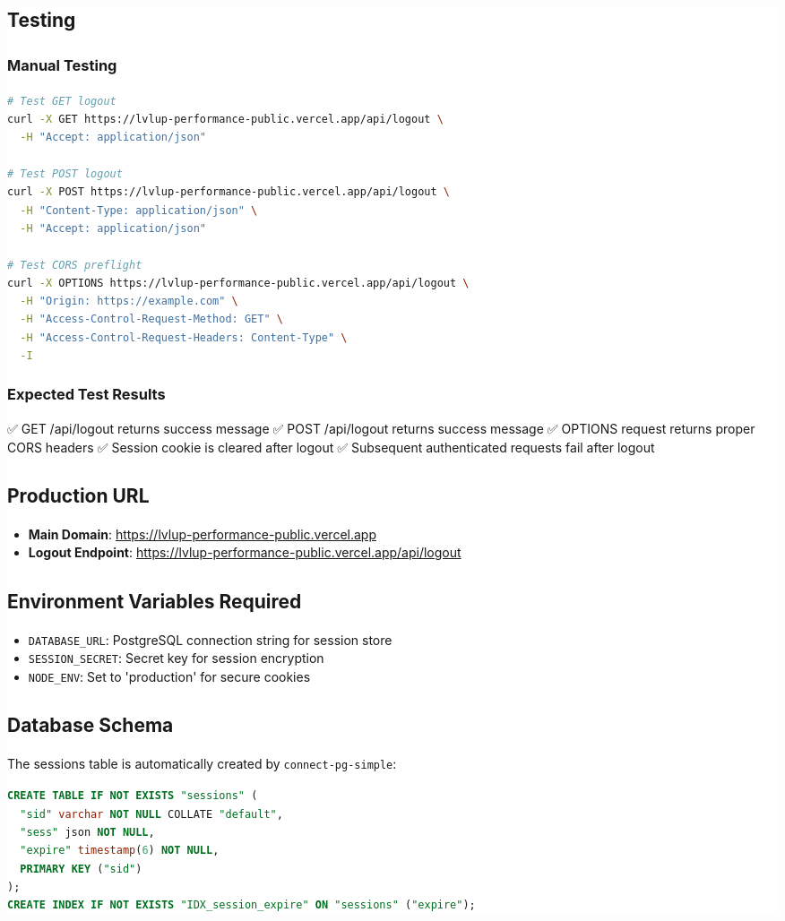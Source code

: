 ## Testing

### Manual Testing
```bash
# Test GET logout
curl -X GET https://lvlup-performance-public.vercel.app/api/logout \
  -H "Accept: application/json"

# Test POST logout
curl -X POST https://lvlup-performance-public.vercel.app/api/logout \
  -H "Content-Type: application/json" \
  -H "Accept: application/json"

# Test CORS preflight
curl -X OPTIONS https://lvlup-performance-public.vercel.app/api/logout \
  -H "Origin: https://example.com" \
  -H "Access-Control-Request-Method: GET" \
  -H "Access-Control-Request-Headers: Content-Type" \
  -I
```

### Expected Test Results
✅ GET /api/logout returns success message
✅ POST /api/logout returns success message
✅ OPTIONS request returns proper CORS headers
✅ Session cookie is cleared after logout
✅ Subsequent authenticated requests fail after logout

## Production URL
- **Main Domain**: https://lvlup-performance-public.vercel.app
- **Logout Endpoint**: https://lvlup-performance-public.vercel.app/api/logout

## Environment Variables Required
- `DATABASE_URL`: PostgreSQL connection string for session store
- `SESSION_SECRET`: Secret key for session encryption
- `NODE_ENV`: Set to 'production' for secure cookies

## Database Schema
The sessions table is automatically created by `connect-pg-simple`:
```sql
CREATE TABLE IF NOT EXISTS "sessions" (
  "sid" varchar NOT NULL COLLATE "default",
  "sess" json NOT NULL,
  "expire" timestamp(6) NOT NULL,
  PRIMARY KEY ("sid")
);
CREATE INDEX IF NOT EXISTS "IDX_session_expire" ON "sessions" ("expire");
```
